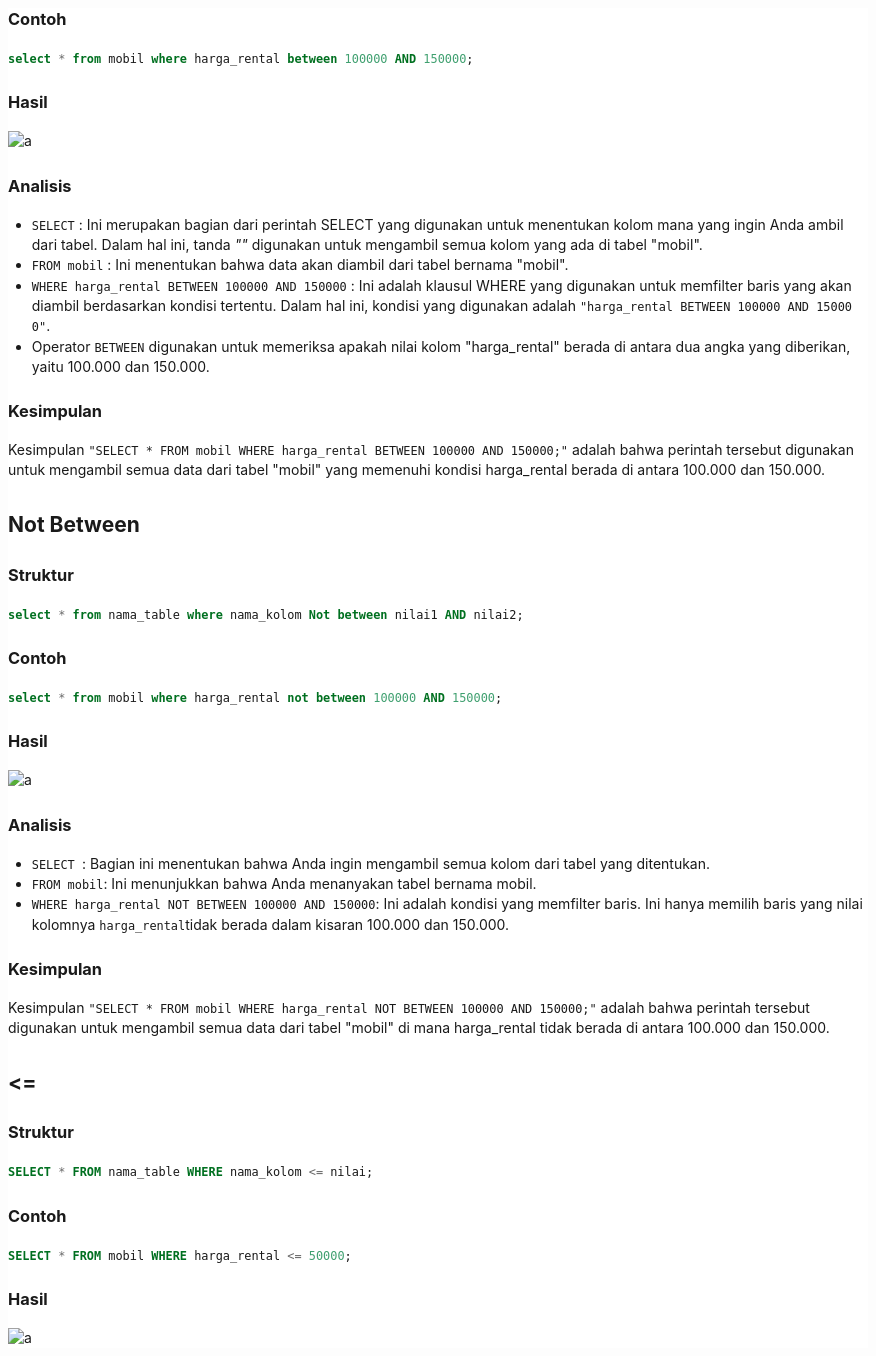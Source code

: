 ### Contoh
```sql
select * from mobil where harga_rental between 100000 AND 150000;
```
### Hasil
![a](asett/between.png)
### Analisis
- `SELECT` : Ini merupakan bagian dari perintah SELECT yang digunakan untuk menentukan kolom mana yang ingin Anda ambil dari tabel. Dalam hal ini, tanda _""_ digunakan untuk mengambil semua kolom yang ada di tabel "mobil".
- `FROM mobil` : Ini menentukan bahwa data akan diambil dari tabel bernama "mobil".
- `WHERE harga_rental BETWEEN 100000 AND 150000` : Ini adalah klausul WHERE yang digunakan untuk memfilter baris yang akan diambil berdasarkan kondisi tertentu. Dalam hal ini, kondisi yang digunakan adalah `"harga_rental BETWEEN 100000 AND 150000"`.
- Operator `BETWEEN` digunakan untuk memeriksa apakah nilai kolom "harga_rental" berada di antara dua angka yang diberikan, yaitu 100.000 dan 150.000.
### Kesimpulan
Kesimpulan `"SELECT * FROM mobil WHERE harga_rental BETWEEN 100000 AND 150000;"` adalah bahwa perintah tersebut digunakan untuk mengambil semua data dari tabel "mobil" yang memenuhi kondisi harga_rental berada di antara 100.000 dan 150.000. 
## Not Between
### Struktur
```sql
select * from nama_table where nama_kolom Not between nilai1 AND nilai2;
```
### Contoh
```sql
select * from mobil where harga_rental not between 100000 AND 150000;
```
### Hasil
![a](asett/nbetween.png)
### Analisis
- `SELECT `: Bagian ini menentukan bahwa Anda ingin mengambil semua kolom dari tabel yang ditentukan.
- `FROM mobil`: Ini menunjukkan bahwa Anda menanyakan tabel bernama mobil.
- `WHERE harga_rental NOT BETWEEN 100000 AND 150000`: Ini adalah kondisi yang memfilter baris. Ini hanya memilih baris yang nilai kolomnya `harga_rental`tidak berada dalam kisaran 100.000 dan 150.000.
### Kesimpulan
Kesimpulan `"SELECT * FROM mobil WHERE harga_rental NOT BETWEEN 100000 AND 150000;"` adalah bahwa perintah tersebut digunakan untuk mengambil semua data dari tabel "mobil" di mana harga_rental tidak berada di antara 100.000 dan 150.000. 
## <=
### Struktur
```sql
SELECT * FROM nama_table WHERE nama_kolom <= nilai;
```
### Contoh
```sql
SELECT * FROM mobil WHERE harga_rental <= 50000;
```
### Hasil
![a](asett/kecil.png)